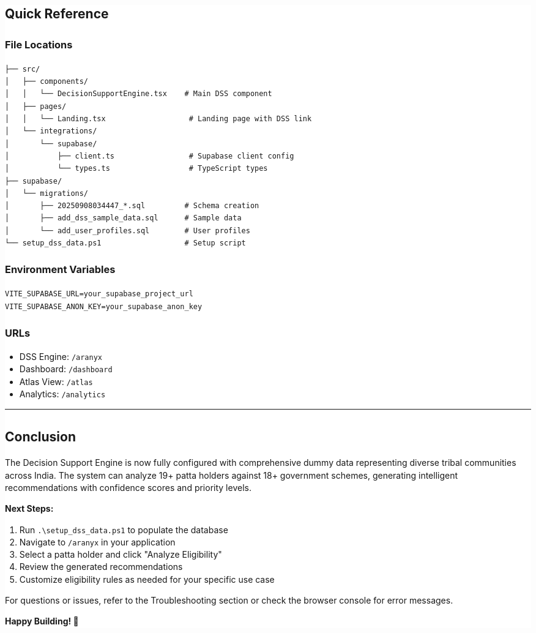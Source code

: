 ## Quick Reference

### File Locations
```
├── src/
│   ├── components/
│   │   └── DecisionSupportEngine.tsx    # Main DSS component
│   ├── pages/
│   │   └── Landing.tsx                   # Landing page with DSS link
│   └── integrations/
│       └── supabase/
│           ├── client.ts                 # Supabase client config
│           └── types.ts                  # TypeScript types
├── supabase/
│   └── migrations/
│       ├── 20250908034447_*.sql         # Schema creation
│       ├── add_dss_sample_data.sql      # Sample data
│       └── add_user_profiles.sql        # User profiles
└── setup_dss_data.ps1                   # Setup script
```

### Environment Variables
```env
VITE_SUPABASE_URL=your_supabase_project_url
VITE_SUPABASE_ANON_KEY=your_supabase_anon_key
```

### URLs
- DSS Engine: `/aranyx`
- Dashboard: `/dashboard`
- Atlas View: `/atlas`
- Analytics: `/analytics`

---

## Conclusion

The Decision Support Engine is now fully configured with comprehensive dummy data representing diverse tribal communities across India. The system can analyze 19+ patta holders against 18+ government schemes, generating intelligent recommendations with confidence scores and priority levels.

**Next Steps:**
1. Run `.\setup_dss_data.ps1` to populate the database
2. Navigate to `/aranyx` in your application
3. Select a patta holder and click "Analyze Eligibility"
4. Review the generated recommendations
5. Customize eligibility rules as needed for your specific use case

For questions or issues, refer to the Troubleshooting section or check the browser console for error messages.

**Happy Building! 🚀**
